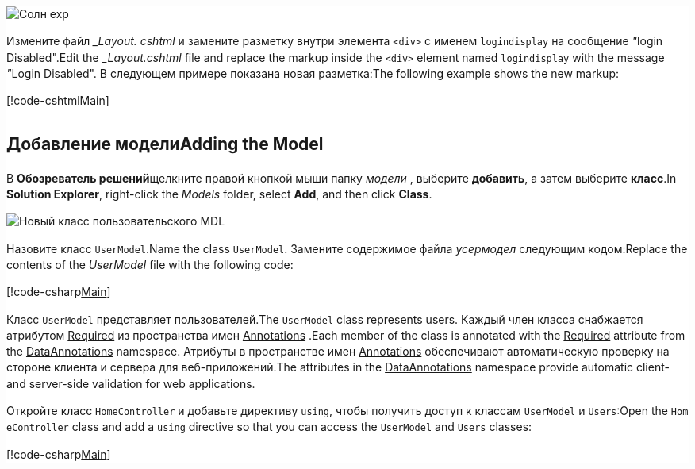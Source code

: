 ![Солн exp](creating-a-mvc-3-application-with-razor-and-unobtrusive-javascript/_static/image5.png)

<span data-ttu-id="a60ed-129">Измените файл <em>\_Layout. cshtml</em> и замените разметку внутри элемента `<div>` с именем `logindisplay` на сообщение <em>&quot;</em>login Disabled&quot;.</span><span class="sxs-lookup"><span data-stu-id="a60ed-129">Edit the <em>\_Layout.cshtml</em> file and replace the markup inside the `<div>` element named `logindisplay` with the message <em>&quot;</em>Login Disabled&quot;.</span></span> <span data-ttu-id="a60ed-130">В следующем примере показана новая разметка:</span><span class="sxs-lookup"><span data-stu-id="a60ed-130">The following example shows the new markup:</span></span>

[!code-cshtml[Main](creating-a-mvc-3-application-with-razor-and-unobtrusive-javascript/samples/sample1.cshtml)]

## <a name="adding-the-model"></a><span data-ttu-id="a60ed-131">Добавление модели</span><span class="sxs-lookup"><span data-stu-id="a60ed-131">Adding the Model</span></span>

<span data-ttu-id="a60ed-132">В **Обозреватель решений**щелкните правой кнопкой мыши папку *модели* , выберите **добавить**, а затем выберите **класс**.</span><span class="sxs-lookup"><span data-stu-id="a60ed-132">In **Solution Explorer**, right-click the *Models* folder, select **Add**, and then click **Class**.</span></span>

![Новый класс пользовательского MDL](creating-a-mvc-3-application-with-razor-and-unobtrusive-javascript/_static/image6.png)

<span data-ttu-id="a60ed-134">Назовите класс `UserModel`.</span><span class="sxs-lookup"><span data-stu-id="a60ed-134">Name the class `UserModel`.</span></span> <span data-ttu-id="a60ed-135">Замените содержимое файла *усермодел* следующим кодом:</span><span class="sxs-lookup"><span data-stu-id="a60ed-135">Replace the contents of the *UserModel* file with the following code:</span></span>

[!code-csharp[Main](creating-a-mvc-3-application-with-razor-and-unobtrusive-javascript/samples/sample2.cs)]

<span data-ttu-id="a60ed-136">Класс `UserModel` представляет пользователей.</span><span class="sxs-lookup"><span data-stu-id="a60ed-136">The `UserModel` class represents users.</span></span> <span data-ttu-id="a60ed-137">Каждый член класса снабжается атрибутом [Required](https://msdn.microsoft.com/library/system.componentmodel.dataannotations.requiredattribute.aspx) из пространства имен [Annotations](https://msdn.microsoft.com/library/system.componentmodel.dataannotations.aspx) .</span><span class="sxs-lookup"><span data-stu-id="a60ed-137">Each member of the class is annotated with the [Required](https://msdn.microsoft.com/library/system.componentmodel.dataannotations.requiredattribute.aspx) attribute from the [DataAnnotations](https://msdn.microsoft.com/library/system.componentmodel.dataannotations.aspx) namespace.</span></span> <span data-ttu-id="a60ed-138">Атрибуты в пространстве имен [Annotations](https://msdn.microsoft.com/library/system.componentmodel.dataannotations.aspx) обеспечивают автоматическую проверку на стороне клиента и сервера для веб-приложений.</span><span class="sxs-lookup"><span data-stu-id="a60ed-138">The attributes in the [DataAnnotations](https://msdn.microsoft.com/library/system.componentmodel.dataannotations.aspx) namespace provide automatic client- and server-side validation for web applications.</span></span>

<span data-ttu-id="a60ed-139">Откройте класс `HomeController` и добавьте директиву `using`, чтобы получить доступ к классам `UserModel` и `Users`:</span><span class="sxs-lookup"><span data-stu-id="a60ed-139">Open the `HomeController` class and add a `using` directive so that you can access the `UserModel` and `Users` classes:</span></span>

[!code-csharp[Main](creating-a-mvc-3-application-with-razor-and-unobtrusive-javascript/samples/sample3.cs)]
